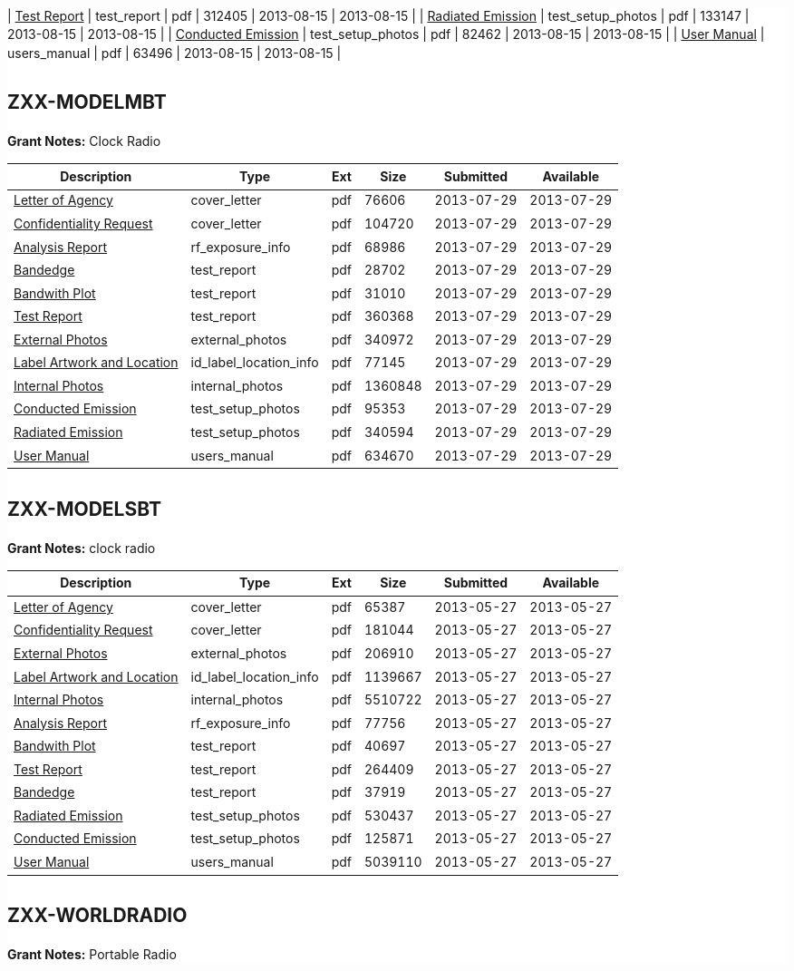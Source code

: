 | [Test Report](ZXX-MODELLBT/2f251375efa9aff83dfaf573717c38d2/2044232.pdf) | test_report | pdf | 312405 | 2013-08-15 | 2013-08-15 |
| [Radiated Emission](ZXX-MODELLBT/2f251375efa9aff83dfaf573717c38d2/2044233.pdf) | test_setup_photos | pdf | 133147 | 2013-08-15 | 2013-08-15 |
| [Conducted Emission](ZXX-MODELLBT/2f251375efa9aff83dfaf573717c38d2/2044234.pdf) | test_setup_photos | pdf | 82462 | 2013-08-15 | 2013-08-15 |
| [User Manual](ZXX-MODELLBT/2f251375efa9aff83dfaf573717c38d2/2038141.pdf) | users_manual | pdf | 63496 | 2013-08-15 | 2013-08-15 |
## ZXX-MODELMBT
**Grant Notes:** Clock Radio

| Description | Type | Ext | Size | Submitted | Available |
| ----------- | ---- | --- | ---- | --------- | --------- |
| [Letter of Agency](ZXX-MODELMBT/5b5f7d2812beab824dc4b7c413b42235/2027112.pdf) | cover_letter | pdf | 76606 | 2013-07-29 | 2013-07-29 |
| [Confidentiality Request](ZXX-MODELMBT/5b5f7d2812beab824dc4b7c413b42235/2027113.pdf) | cover_letter | pdf | 104720 | 2013-07-29 | 2013-07-29 |
| [Analysis Report](ZXX-MODELMBT/5b5f7d2812beab824dc4b7c413b42235/2027126.pdf) | rf_exposure_info | pdf | 68986 | 2013-07-29 | 2013-07-29 |
| [Bandedge](ZXX-MODELMBT/5b5f7d2812beab824dc4b7c413b42235/2027118.pdf) | test_report | pdf | 28702 | 2013-07-29 | 2013-07-29 |
| [Bandwith Plot](ZXX-MODELMBT/5b5f7d2812beab824dc4b7c413b42235/2027119.pdf) | test_report | pdf | 31010 | 2013-07-29 | 2013-07-29 |
| [Test Report](ZXX-MODELMBT/5b5f7d2812beab824dc4b7c413b42235/2027120.pdf) | test_report | pdf | 360368 | 2013-07-29 | 2013-07-29 |
| [External Photos](ZXX-MODELMBT/5b5f7d2812beab824dc4b7c413b42235/2027123.pdf) | external_photos | pdf | 340972 | 2013-07-29 | 2013-07-29 |
| [Label Artwork and Location](ZXX-MODELMBT/5b5f7d2812beab824dc4b7c413b42235/2027124.pdf) | id_label_location_info | pdf | 77145 | 2013-07-29 | 2013-07-29 |
| [Internal Photos](ZXX-MODELMBT/5b5f7d2812beab824dc4b7c413b42235/2027125.pdf) | internal_photos | pdf | 1360848 | 2013-07-29 | 2013-07-29 |
| [Conducted Emission](ZXX-MODELMBT/5b5f7d2812beab824dc4b7c413b42235/2027121.pdf) | test_setup_photos | pdf | 95353 | 2013-07-29 | 2013-07-29 |
| [Radiated Emission](ZXX-MODELMBT/5b5f7d2812beab824dc4b7c413b42235/2027122.pdf) | test_setup_photos | pdf | 340594 | 2013-07-29 | 2013-07-29 |
| [User Manual](ZXX-MODELMBT/5b5f7d2812beab824dc4b7c413b42235/2027114.pdf) | users_manual | pdf | 634670 | 2013-07-29 | 2013-07-29 |
## ZXX-MODELSBT
**Grant Notes:** clock radio

| Description | Type | Ext | Size | Submitted | Available |
| ----------- | ---- | --- | ---- | --------- | --------- |
| [Letter of Agency](ZXX-MODELSBT/5a6a73ed12bc54e8e810b4d82da1e859/1975361.pdf) | cover_letter | pdf | 65387 | 2013-05-27 | 2013-05-27 |
| [Confidentiality Request](ZXX-MODELSBT/5a6a73ed12bc54e8e810b4d82da1e859/1975362.pdf) | cover_letter | pdf | 181044 | 2013-05-27 | 2013-05-27 |
| [External Photos](ZXX-MODELSBT/5a6a73ed12bc54e8e810b4d82da1e859/1975372.pdf) | external_photos | pdf | 206910 | 2013-05-27 | 2013-05-27 |
| [Label Artwork and Location](ZXX-MODELSBT/5a6a73ed12bc54e8e810b4d82da1e859/1975373.pdf) | id_label_location_info | pdf | 1139667 | 2013-05-27 | 2013-05-27 |
| [Internal Photos](ZXX-MODELSBT/5a6a73ed12bc54e8e810b4d82da1e859/1975374.pdf) | internal_photos | pdf | 5510722 | 2013-05-27 | 2013-05-27 |
| [Analysis Report](ZXX-MODELSBT/5a6a73ed12bc54e8e810b4d82da1e859/1975375.pdf) | rf_exposure_info | pdf | 77756 | 2013-05-27 | 2013-05-27 |
| [Bandwith Plot](ZXX-MODELSBT/5a6a73ed12bc54e8e810b4d82da1e859/1975367.pdf) | test_report | pdf | 40697 | 2013-05-27 | 2013-05-27 |
| [Test Report](ZXX-MODELSBT/5a6a73ed12bc54e8e810b4d82da1e859/1975368.pdf) | test_report | pdf | 264409 | 2013-05-27 | 2013-05-27 |
| [Bandedge](ZXX-MODELSBT/5a6a73ed12bc54e8e810b4d82da1e859/1946442.pdf) | test_report | pdf | 37919 | 2013-05-27 | 2013-05-27 |
| [Radiated Emission](ZXX-MODELSBT/5a6a73ed12bc54e8e810b4d82da1e859/1975370.pdf) | test_setup_photos | pdf | 530437 | 2013-05-27 | 2013-05-27 |
| [Conducted Emission](ZXX-MODELSBT/5a6a73ed12bc54e8e810b4d82da1e859/1975371.pdf) | test_setup_photos | pdf | 125871 | 2013-05-27 | 2013-05-27 |
| [User Manual](ZXX-MODELSBT/5a6a73ed12bc54e8e810b4d82da1e859/1975363.pdf) | users_manual | pdf | 5039110 | 2013-05-27 | 2013-05-27 |
## ZXX-WORLDRADIO
**Grant Notes:** Portable Radio
